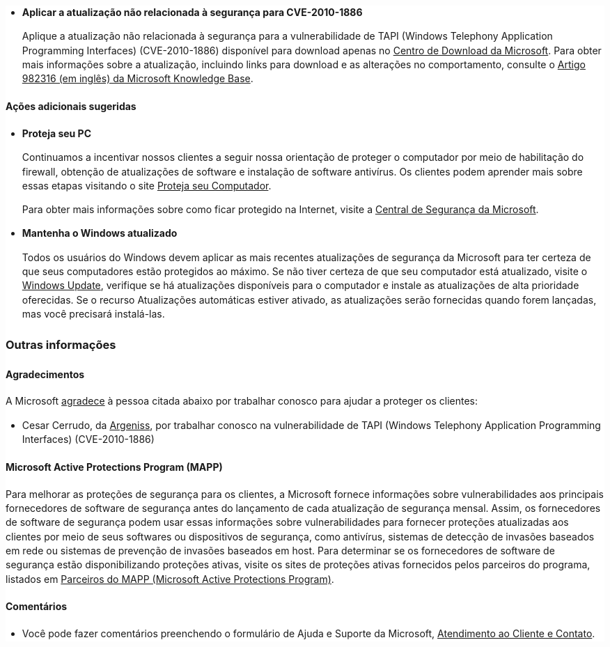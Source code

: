 -   **Aplicar a atualização não relacionada à segurança para CVE-2010-1886**

    Aplique a atualização não relacionada à segurança para a vulnerabilidade de TAPI (Windows Telephony Application Programming Interfaces) (CVE-2010-1886) disponível para download apenas no [Centro de Download da Microsoft](http://go.microsoft.com/fwlink/?linkid=21129). Para obter mais informações sobre a atualização, incluindo links para download e as alterações no comportamento, consulte o [Artigo 982316 (em inglês) da Microsoft Knowledge Base](http://support.microsoft.com/kb/982316).

#### Ações adicionais sugeridas

-   **Proteja seu PC**

    Continuamos a incentivar nossos clientes a seguir nossa orientação de proteger o computador por meio de habilitação do firewall, obtenção de atualizações de software e instalação de software antivírus. Os clientes podem aprender mais sobre essas etapas visitando o site [Proteja seu Computador](http://www.microsoft.com/brasil/protect/computer/default.mspx).

    Para obter mais informações sobre como ficar protegido na Internet, visite a [Central de Segurança da Microsoft](http://www.microsoft.com/brasil/security/default.mspx).

-   **Mantenha o Windows atualizado**

    Todos os usuários do Windows devem aplicar as mais recentes atualizações de segurança da Microsoft para ter certeza de que seus computadores estão protegidos ao máximo. Se não tiver certeza de que seu computador está atualizado, visite o [Windows Update](http://windowsupdate.microsoft.com/), verifique se há atualizações disponíveis para o computador e instale as atualizações de alta prioridade oferecidas. Se o recurso Atualizações automáticas estiver ativado, as atualizações serão fornecidas quando forem lançadas, mas você precisará instalá-las.

### Outras informações

#### Agradecimentos

A Microsoft [agradece](http://go.microsoft.com/fwlink/?linkid=21127) à pessoa citada abaixo por trabalhar conosco para ajudar a proteger os clientes:

-   Cesar Cerrudo, da [Argeniss](http://www.argeniss.com/), por trabalhar conosco na vulnerabilidade de TAPI (Windows Telephony Application Programming Interfaces) (CVE-2010-1886)

#### Microsoft Active Protections Program (MAPP)

Para melhorar as proteções de segurança para os clientes, a Microsoft fornece informações sobre vulnerabilidades aos principais fornecedores de software de segurança antes do lançamento de cada atualização de segurança mensal. Assim, os fornecedores de software de segurança podem usar essas informações sobre vulnerabilidades para fornecer proteções atualizadas aos clientes por meio de seus softwares ou dispositivos de segurança, como antivírus, sistemas de detecção de invasões baseados em rede ou sistemas de prevenção de invasões baseados em host. Para determinar se os fornecedores de software de segurança estão disponibilizando proteções ativas, visite os sites de proteções ativas fornecidos pelos parceiros do programa, listados em [Parceiros do MAPP (Microsoft Active Protections Program)](http://www.microsoft.com/security/msrc/mapp/partners.mspx).

#### Comentários

-   Você pode fazer comentários preenchendo o formulário de Ajuda e Suporte da Microsoft, [Atendimento ao Cliente e Contato](https://support.microsoft.com/common/survey.aspx?scid=sw;en;1257&amp;showpage=1&amp;ws=technet&amp;sd=tech).
